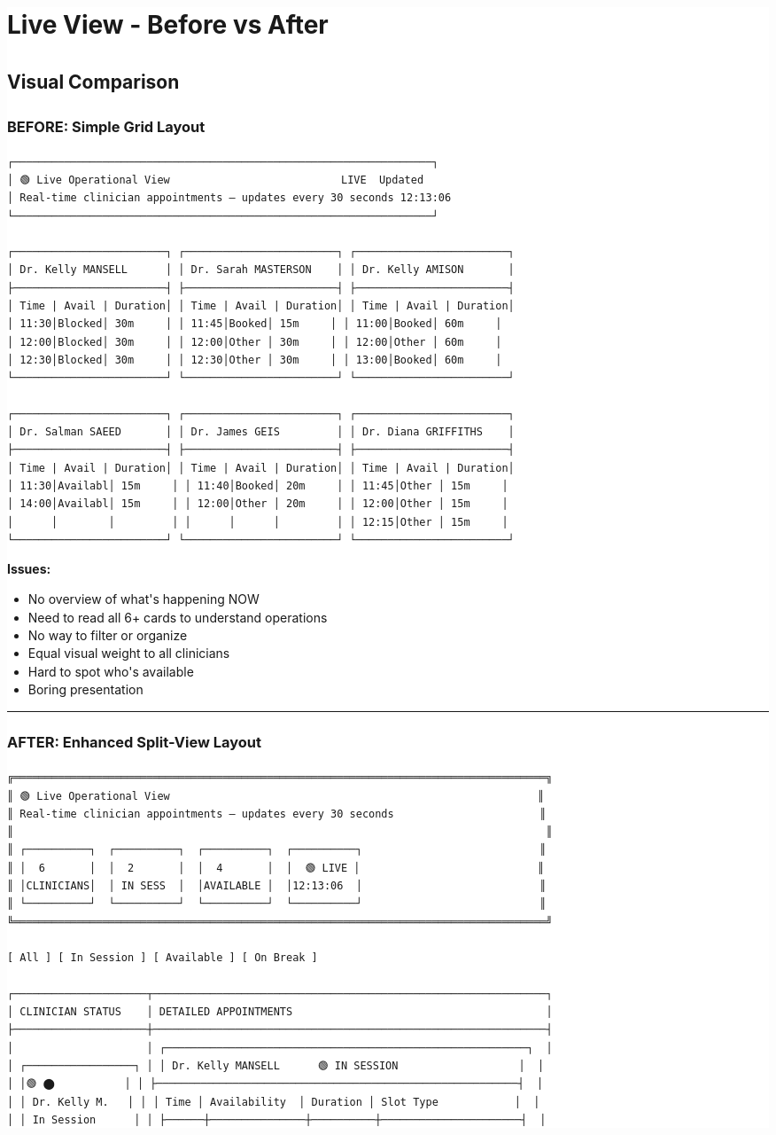 # Live View - Before vs After

## Visual Comparison

### BEFORE: Simple Grid Layout
```
┌──────────────────────────────────────────────────────────────────┐
│ 🟢 Live Operational View                           LIVE  Updated
│ Real-time clinician appointments — updates every 30 seconds 12:13:06
└──────────────────────────────────────────────────────────────────┘

┌────────────────────────┐ ┌────────────────────────┐ ┌────────────────────────┐
│ Dr. Kelly MANSELL      │ │ Dr. Sarah MASTERSON    │ │ Dr. Kelly AMISON       │
├────────────────────────┤ ├────────────────────────┤ ├────────────────────────┤
│ Time | Avail | Duration│ │ Time | Avail | Duration│ │ Time | Avail | Duration│
│ 11:30│Blocked│ 30m     │ │ 11:45│Booked│ 15m     │ │ 11:00│Booked│ 60m     │
│ 12:00│Blocked│ 30m     │ │ 12:00│Other │ 30m     │ │ 12:00│Other │ 60m     │
│ 12:30│Blocked│ 30m     │ │ 12:30│Other │ 30m     │ │ 13:00│Booked│ 60m     │
└────────────────────────┘ └────────────────────────┘ └────────────────────────┘

┌────────────────────────┐ ┌────────────────────────┐ ┌────────────────────────┐
│ Dr. Salman SAEED       │ │ Dr. James GEIS         │ │ Dr. Diana GRIFFITHS    │
├────────────────────────┤ ├────────────────────────┤ ├────────────────────────┤
│ Time | Avail | Duration│ │ Time | Avail | Duration│ │ Time | Avail | Duration│
│ 11:30│Availabl│ 15m     │ │ 11:40│Booked│ 20m     │ │ 11:45│Other │ 15m     │
│ 14:00│Availabl│ 15m     │ │ 12:00│Other │ 20m     │ │ 12:00│Other │ 15m     │
│      │        │         │ │      │      │         │ │ 12:15│Other │ 15m     │
└────────────────────────┘ └────────────────────────┘ └────────────────────────┘
```

**Issues:**
- No overview of what's happening NOW
- Need to read all 6+ cards to understand operations
- No way to filter or organize
- Equal visual weight to all clinicians
- Hard to spot who's available
- Boring presentation

---

### AFTER: Enhanced Split-View Layout

```
╔════════════════════════════════════════════════════════════════════════════════════╗
║ 🟢 Live Operational View                                                          ║
║ Real-time clinician appointments — updates every 30 seconds                       ║
║                                                                                    ║
║ ┌──────────┐  ┌──────────┐  ┌──────────┐  ┌──────────┐                            ║
║ │  6       │  │  2       │  │  4       │  │  🟢 LIVE │                            ║
║ │CLINICIANS│  │ IN SESS  │  │AVAILABLE │  │12:13:06  │                            ║
║ └──────────┘  └──────────┘  └──────────┘  └──────────┘                            ║
╚════════════════════════════════════════════════════════════════════════════════════╝

[ All ] [ In Session ] [ Available ] [ On Break ]

┌─────────────────────┬──────────────────────────────────────────────────────────────┐
│ CLINICIAN STATUS    │ DETAILED APPOINTMENTS                                        │
├─────────────────────┼──────────────────────────────────────────────────────────────┤
│                     │ ┌─────────────────────────────────────────────────────────┐  │
│ ┌─────────────────┐ │ │ Dr. Kelly MANSELL      🟢 IN SESSION                   │  │
│ │🟢 ⬤           │ │ ├─────────────────────────────────────────────────────────┤  │
│ │ Dr. Kelly M.   │ │ │ Time │ Availability  │ Duration │ Slot Type            │  │
│ │ In Session      │ │ ├──────┼───────────────┼──────────┼──────────────────────┤  │
```